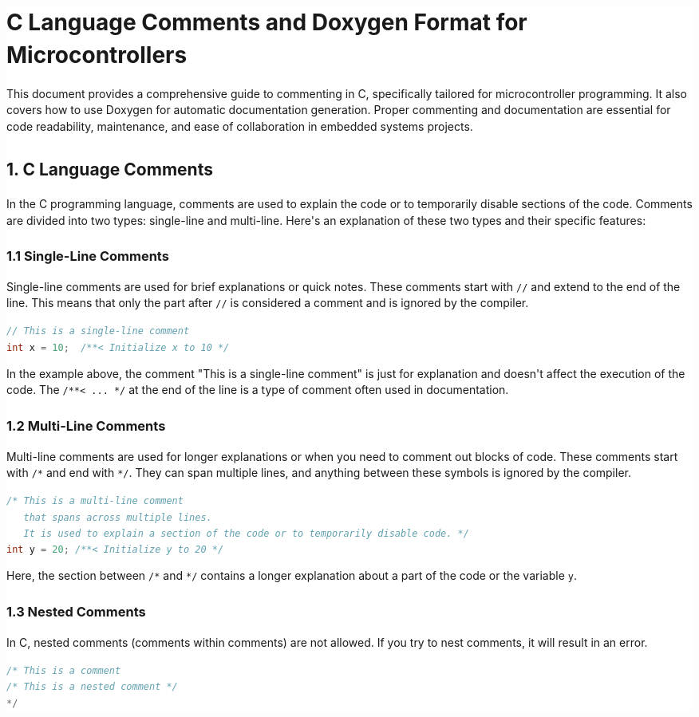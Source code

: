 # C Language Comments and Doxygen Format for Microcontrollers

This document provides a comprehensive guide to commenting in C, specifically tailored for microcontroller programming. It also covers how to use Doxygen for automatic documentation generation. Proper commenting and documentation are essential for code readability, maintenance, and ease of collaboration in embedded systems projects.

## 1. C Language Comments
In the C programming language, comments are used to explain the code or to temporarily disable sections of the code. Comments are divided into two types: single-line and multi-line. Here's an explanation of these two types and their specific features:

### 1.1 Single-Line Comments
Single-line comments are used for brief explanations or quick notes. These comments start with `//` and extend to the end of the line. This means that only the part after `//` is considered a comment and is ignored by the compiler.

```c
// This is a single-line comment
int x = 10;  /**< Initialize x to 10 */
```

In the example above, the comment "This is a single-line comment" is just for explanation and doesn't affect the execution of the code. The `/**< ... */` at the end of the line is a type of comment often used in documentation.

### 1.2 Multi-Line Comments
Multi-line comments are used for longer explanations or when you need to comment out blocks of code. These comments start with `/*` and end with `*/`. They can span multiple lines, and anything between these symbols is ignored by the compiler.

```c
/* This is a multi-line comment
   that spans across multiple lines.
   It is used to explain a section of the code or to temporarily disable code. */
int y = 20; /**< Initialize y to 20 */
```

Here, the section between `/*` and `*/` contains a longer explanation about a part of the code or the variable `y`.

### 1.3 Nested Comments
In C, nested comments (comments within comments) are not allowed. If you try to nest comments, it will result in an error.

```c
/* This is a comment 
/* This is a nested comment */
*/
```
